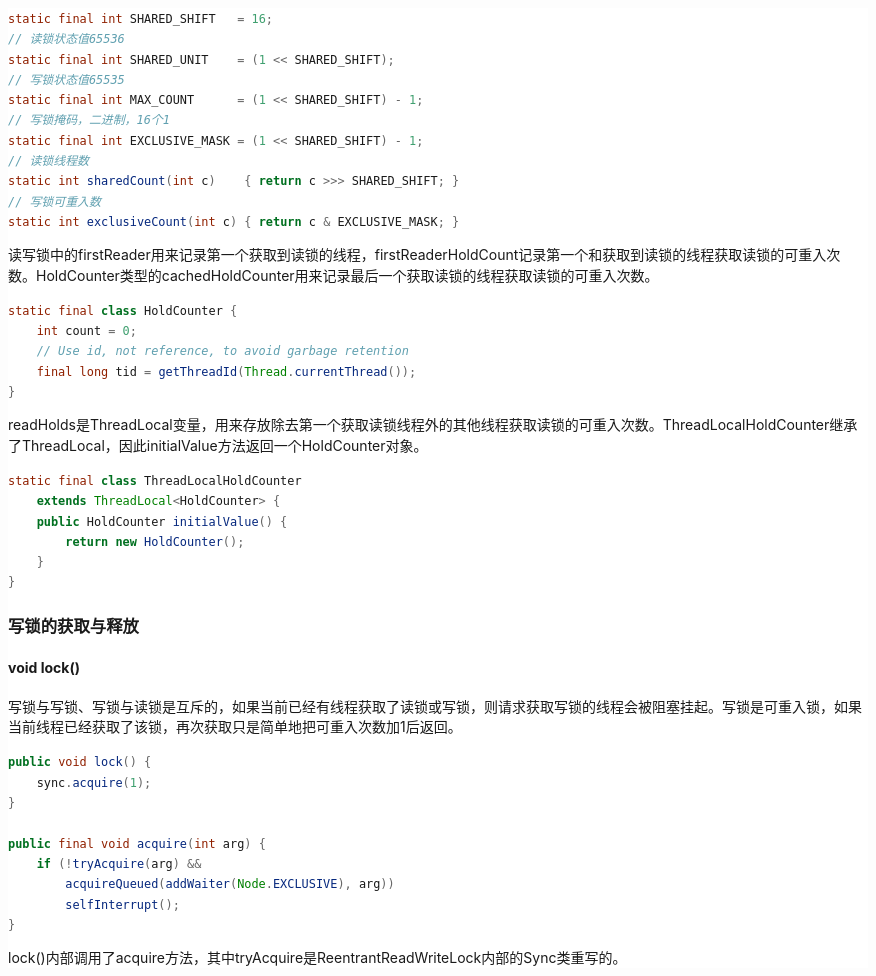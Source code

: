 ```java
static final int SHARED_SHIFT   = 16;
// 读锁状态值65536
static final int SHARED_UNIT    = (1 << SHARED_SHIFT);
// 写锁状态值65535
static final int MAX_COUNT      = (1 << SHARED_SHIFT) - 1;
// 写锁掩码，二进制，16个1
static final int EXCLUSIVE_MASK = (1 << SHARED_SHIFT) - 1;
// 读锁线程数
static int sharedCount(int c)    { return c >>> SHARED_SHIFT; }
// 写锁可重入数
static int exclusiveCount(int c) { return c & EXCLUSIVE_MASK; }
```

读写锁中的firstReader用来记录第一个获取到读锁的线程，firstReaderHoldCount记录第一个和获取到读锁的线程获取读锁的可重入次数。HoldCounter类型的cachedHoldCounter用来记录最后一个获取读锁的线程获取读锁的可重入次数。

```java
static final class HoldCounter {
    int count = 0;
    // Use id, not reference, to avoid garbage retention
    final long tid = getThreadId(Thread.currentThread());
}
```

readHolds是ThreadLocal变量，用来存放除去第一个获取读锁线程外的其他线程获取读锁的可重入次数。ThreadLocalHoldCounter继承了ThreadLocal，因此initialValue方法返回一个HoldCounter对象。

```java
static final class ThreadLocalHoldCounter
    extends ThreadLocal<HoldCounter> {
    public HoldCounter initialValue() {
        return new HoldCounter();
    }
}
```

### 写锁的获取与释放

#### void lock()

写锁与写锁、写锁与读锁是互斥的，如果当前已经有线程获取了读锁或写锁，则请求获取写锁的线程会被阻塞挂起。写锁是可重入锁，如果当前线程已经获取了该锁，再次获取只是简单地把可重入次数加1后返回。

```java
public void lock() {
    sync.acquire(1);
}

public final void acquire(int arg) {
    if (!tryAcquire(arg) &&
        acquireQueued(addWaiter(Node.EXCLUSIVE), arg))
        selfInterrupt();
}
```
lock()内部调用了acquire方法，其中tryAcquire是ReentrantReadWriteLock内部的Sync类重写的。
